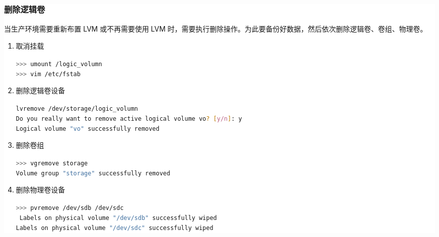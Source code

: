 ### 删除逻辑卷

当生产环境需要重新布置 LVM 或不再需要使用 LVM 时，需要执行删除操作。为此要备份好数据，然后依次删除逻辑卷、卷组、物理卷。

1. 取消挂载

   ```bash
   >>> umount /logic_volumn
   >>> vim /etc/fstab
   ```

2. 删除逻辑卷设备

   ```bash
   lvremove /dev/storage/logic_volumn
   Do you really want to remove active logical volume vo? [y/n]: y
   Logical volume "vo" successfully removed
   ```

3. 删除卷组

   ```bash
   >>> vgremove storage
   Volume group "storage" successfully removed
   ```

4. 删除物理卷设备

   ```bash
   >>> pvremove /dev/sdb /dev/sdc
    Labels on physical volume "/dev/sdb" successfully wiped
   Labels on physical volume "/dev/sdc" successfully wiped
   ```
